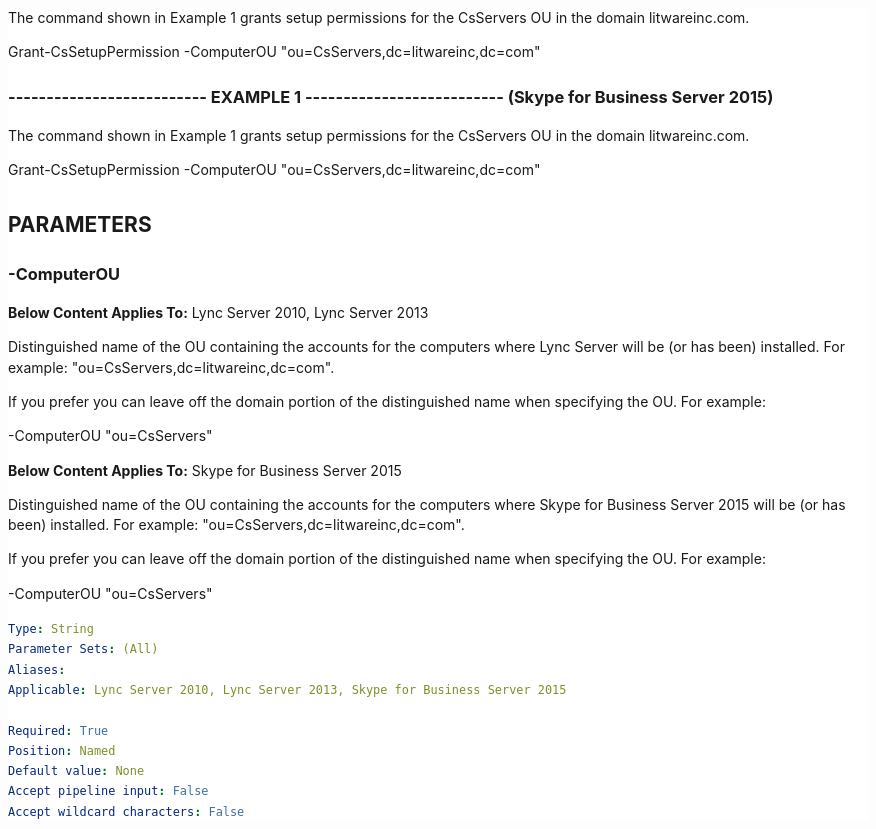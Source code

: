 The command shown in Example 1 grants setup permissions for the CsServers OU in the domain litwareinc.com.

Grant-CsSetupPermission -ComputerOU "ou=CsServers,dc=litwareinc,dc=com"

### -------------------------- EXAMPLE 1 -------------------------- (Skype for Business Server 2015)
```

```

The command shown in Example 1 grants setup permissions for the CsServers OU in the domain litwareinc.com.

Grant-CsSetupPermission -ComputerOU "ou=CsServers,dc=litwareinc,dc=com"

## PARAMETERS

### -ComputerOU
**Below Content Applies To:** Lync Server 2010, Lync Server 2013

Distinguished name of the OU containing the accounts for the computers where Lync Server will be (or has been) installed.
For example: "ou=CsServers,dc=litwareinc,dc=com".

If you prefer you can leave off the domain portion of the distinguished name when specifying the OU.
For example:

-ComputerOU "ou=CsServers"



**Below Content Applies To:** Skype for Business Server 2015

Distinguished name of the OU containing the accounts for the computers where Skype for Business Server 2015 will be (or has been) installed.
For example: "ou=CsServers,dc=litwareinc,dc=com".

If you prefer you can leave off the domain portion of the distinguished name when specifying the OU.
For example:

-ComputerOU "ou=CsServers"



```yaml
Type: String
Parameter Sets: (All)
Aliases: 
Applicable: Lync Server 2010, Lync Server 2013, Skype for Business Server 2015

Required: True
Position: Named
Default value: None
Accept pipeline input: False
Accept wildcard characters: False
```
